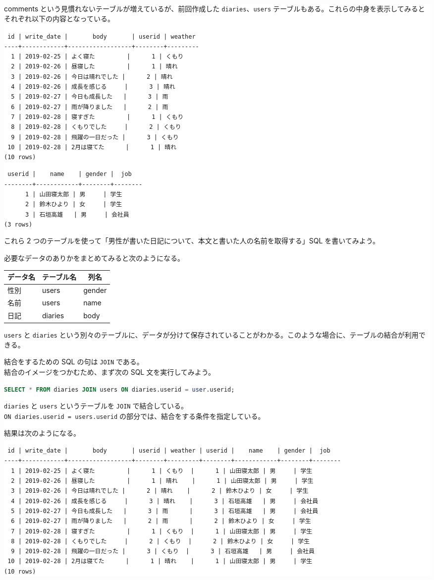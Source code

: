 comments という見慣れないテーブルが増えているが、前回作成した `diaries`、`users` テーブルもある。これらの中身を表示してみるとそれぞれ以下の内容となっている。

```
 id | write_date |       body       | userid | weather
----+------------+------------------+--------+---------
  1 | 2019-02-25 | よく寝た         |      1 | くもり
  2 | 2019-02-26 | 昼寝した         |      1 | 晴れ
  3 | 2019-02-26 | 今日は晴れでした |      2 | 晴れ
  4 | 2019-02-26 | 成長を感じる     |      3 | 晴れ
  5 | 2019-02-27 | 今日も成長した   |      3 | 雨
  6 | 2019-02-27 | 雨が降りました   |      2 | 雨
  7 | 2019-02-28 | 寝すぎた         |      1 | くもり
  8 | 2019-02-28 | くもりでした     |      2 | くもり
  9 | 2019-02-28 | 飛躍の一日だった |      3 | くもり
 10 | 2019-02-28 | 2月は寝てた      |      1 | 晴れ
(10 rows)
```

```
 userid |    name    | gender |  job
--------+------------+--------+--------
      1 | 山田寝太郎 | 男     | 学生
      2 | 鈴木ひより | 女     | 学生
      3 | 石垣高雄   | 男     | 会社員
(3 rows)
```

これら 2 つのテーブルを使って「男性が書いた日記について、本文と書いた人の名前を取得する」SQL を書いてみよう。

必要なデータのありかをまとめてみると次のようになる。

|データ名|テーブル名|列名|
|--|--|--|
|性別|users|gender|
|名前|users|name|
|日記|diaries|body|

`users` と `diaries` という別々のテーブルに、データが分けて保存されていることがわかる。このような場合に、テーブルの結合が利用できる。

結合をするための SQL の句は `JOIN` である。  
結合のイメージをつかむため、まず次の SQL 文を実行してみよう。

```sql
SELECT * FROM diaries JOIN users ON diaries.userid = user.userid;
```

`diaries` と `users` というテーブルを `JOIN` で結合している。  
`ON diaries.userid = users.userid` の部分では、結合をする条件を指定している。

結果は次のようになる。

```
 id | write_date |       body       | userid | weather | userid |    name    | gender |  job
----+------------+------------------+--------+---------+--------+------------+--------+--------
  1 | 2019-02-25 | よく寝た         |      1 | くもり  |      1 | 山田寝太郎 | 男     | 学生
  2 | 2019-02-26 | 昼寝した         |      1 | 晴れ    |      1 | 山田寝太郎 | 男     | 学生
  3 | 2019-02-26 | 今日は晴れでした |      2 | 晴れ    |      2 | 鈴木ひより | 女     | 学生
  4 | 2019-02-26 | 成長を感じる     |      3 | 晴れ    |      3 | 石垣高雄   | 男     | 会社員
  5 | 2019-02-27 | 今日も成長した   |      3 | 雨      |      3 | 石垣高雄   | 男     | 会社員
  6 | 2019-02-27 | 雨が降りました   |      2 | 雨      |      2 | 鈴木ひより | 女     | 学生
  7 | 2019-02-28 | 寝すぎた         |      1 | くもり  |      1 | 山田寝太郎 | 男     | 学生
  8 | 2019-02-28 | くもりでした     |      2 | くもり  |      2 | 鈴木ひより | 女     | 学生
  9 | 2019-02-28 | 飛躍の一日だった |      3 | くもり  |      3 | 石垣高雄   | 男     | 会社員
 10 | 2019-02-28 | 2月は寝てた      |      1 | 晴れ    |      1 | 山田寝太郎 | 男     | 学生
(10 rows)
```
